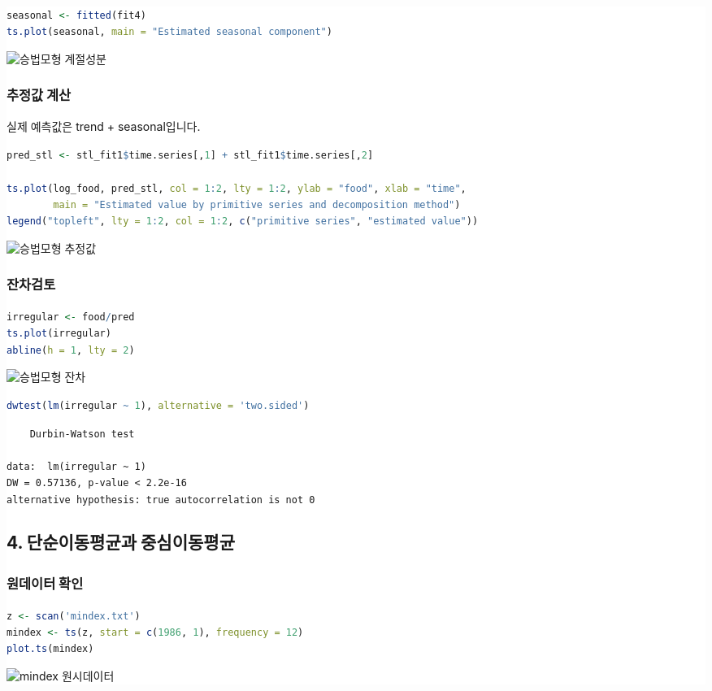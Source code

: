 ```r
seasonal <- fitted(fit4)
ts.plot(seasonal, main = "Estimated seasonal component")
```

![승법모형 계절성분](@/assets/images/2022-10-8-시계열자료분석-학습3_files/2022-10-8-시계열자료분석-학습3_48_0.png)

### 추정값 계산

실제 예측값은 trend + seasonal입니다.

```r
pred_stl <- stl_fit1$time.series[,1] + stl_fit1$time.series[,2]

ts.plot(log_food, pred_stl, col = 1:2, lty = 1:2, ylab = "food", xlab = "time",
        main = "Estimated value by primitive series and decomposition method")
legend("topleft", lty = 1:2, col = 1:2, c("primitive series", "estimated value"))
```

![승법모형 추정값](@/assets/images/2022-10-8-시계열자료분석-학습3_files/2022-10-8-시계열자료분석-학습3_51_0.png)

### 잔차검토

```r
irregular <- food/pred
ts.plot(irregular)
abline(h = 1, lty = 2)
```

![승법모형 잔차](@/assets/images/2022-10-8-시계열자료분석-학습3_files/2022-10-8-시계열자료분석-학습3_54_0.png)

```r
dwtest(lm(irregular ~ 1), alternative = 'two.sided')
```

```
	Durbin-Watson test

data:  lm(irregular ~ 1)
DW = 0.57136, p-value < 2.2e-16
alternative hypothesis: true autocorrelation is not 0
```

## 4. 단순이동평균과 중심이동평균

### 원데이터 확인

```r
z <- scan('mindex.txt')
mindex <- ts(z, start = c(1986, 1), frequency = 12)
plot.ts(mindex)
```

![mindex 원시데이터](@/assets/images/2022-10-8-시계열자료분석-학습3_files/2022-10-8-시계열자료분석-학습3_58_0.png)
